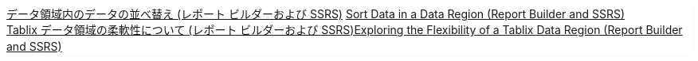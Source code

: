  <span data-ttu-id="5ed11-246">[データ領域内のデータの並べ替え (レポート ビルダーおよび SSRS)](sort-data-in-a-data-region-report-builder-and-ssrs.md) </span><span class="sxs-lookup"><span data-stu-id="5ed11-246">[Sort Data in a Data Region &#40;Report Builder and SSRS&#41;](sort-data-in-a-data-region-report-builder-and-ssrs.md) </span></span>  
 [<span data-ttu-id="5ed11-247">Tablix データ領域の柔軟性について &#40;レポート ビルダーおよび SSRS&#41;</span><span class="sxs-lookup"><span data-stu-id="5ed11-247">Exploring the Flexibility of a Tablix Data Region &#40;Report Builder and SSRS&#41;</span></span>](exploring-the-flexibility-of-a-tablix-data-region-report-builder-and-ssrs.md)  
  
  
